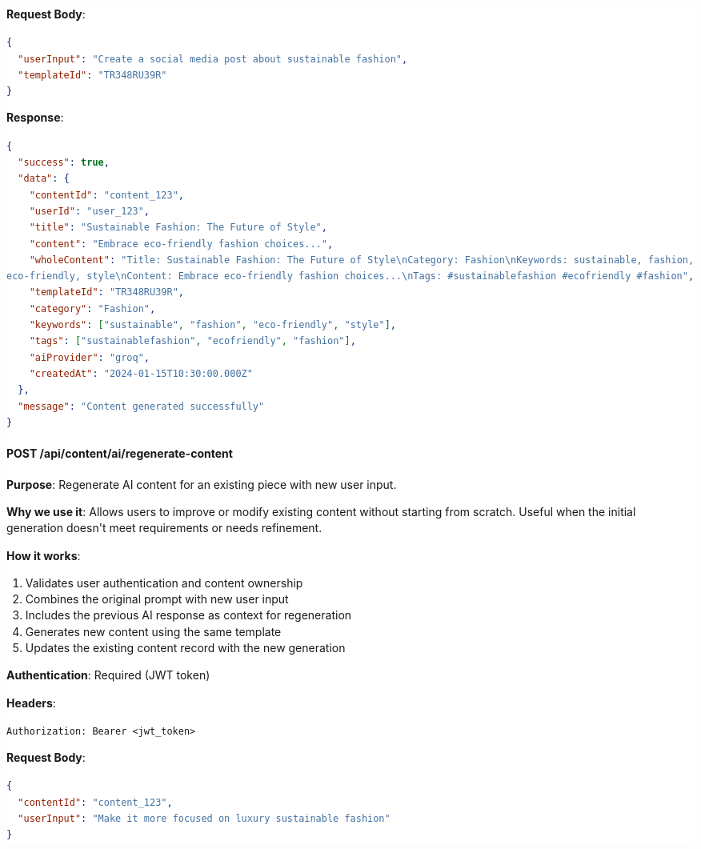 **Request Body**:
```json
{
  "userInput": "Create a social media post about sustainable fashion",
  "templateId": "TR348RU39R"
}
```

**Response**:
```json
{
  "success": true,
  "data": {
    "contentId": "content_123",
    "userId": "user_123",
    "title": "Sustainable Fashion: The Future of Style",
    "content": "Embrace eco-friendly fashion choices...",
    "wholeContent": "Title: Sustainable Fashion: The Future of Style\nCategory: Fashion\nKeywords: sustainable, fashion, eco-friendly, style\nContent: Embrace eco-friendly fashion choices...\nTags: #sustainablefashion #ecofriendly #fashion",
    "templateId": "TR348RU39R",
    "category": "Fashion",
    "keywords": ["sustainable", "fashion", "eco-friendly", "style"],
    "tags": ["sustainablefashion", "ecofriendly", "fashion"],
    "aiProvider": "groq",
    "createdAt": "2024-01-15T10:30:00.000Z"
  },
  "message": "Content generated successfully"
}
```

#### POST /api/content/ai/regenerate-content
**Purpose**: Regenerate AI content for an existing piece with new user input.

**Why we use it**: Allows users to improve or modify existing content without starting from scratch. Useful when the initial generation doesn't meet requirements or needs refinement.

**How it works**: 
1. Validates user authentication and content ownership
2. Combines the original prompt with new user input
3. Includes the previous AI response as context for regeneration
4. Generates new content using the same template
5. Updates the existing content record with the new generation

**Authentication**: Required (JWT token)

**Headers**:
```
Authorization: Bearer <jwt_token>
```

**Request Body**:
```json
{
  "contentId": "content_123",
  "userInput": "Make it more focused on luxury sustainable fashion"
}
```
